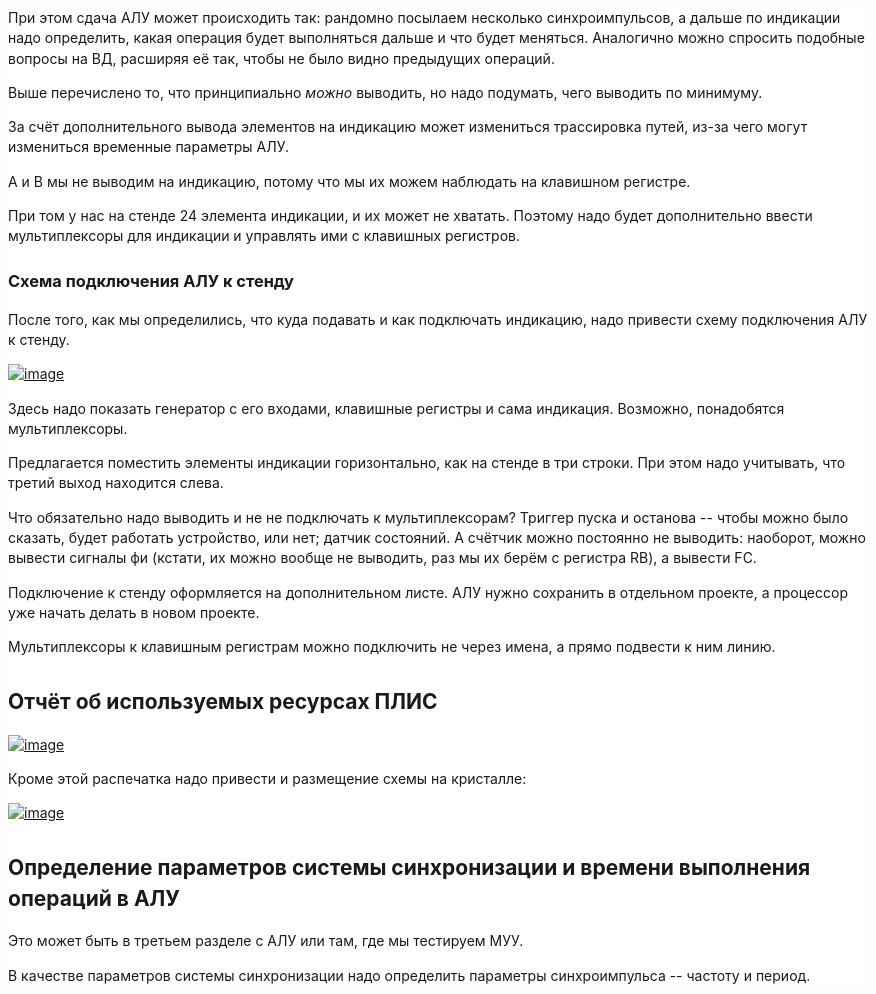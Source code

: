 
При этом сдача АЛУ может происходить так: рандомно посылаем несколько синхроимпульсов, а дальше по индикации надо определить, какая операция будет выполняться дальше и что будет меняться. Аналогично можно спросить подобные вопросы на ВД, расширяя её так, чтобы не было видно предыдущих операций.

Выше перечислено то, что принципиально *можно* выводить, но надо подумать, чего выводить по минимуму.

За счёт дополнительного вывода элементов на индикацию может измениться трассировка путей, из-за чего могут измениться временные параметры АЛУ.

А и В мы не выводим на индикацию, потому что мы их можем наблюдать на клавишном регистре.

При том у нас на стенде 24 элемента индикации, и их может не хватать. Поэтому надо будет дополнительно ввести мультиплексоры для индикации и управлять ими с клавишных регистров.

### Схема подключения АЛУ к стенду

После того, как мы определились, что куда подавать и как подключать индикацию, надо привести схему подключения АЛУ к стенду.

<a href="https://ibb.co/qmNwC01"><img src="https://i.ibb.co/JrvPqxk/image.png" alt="image" border="0"></a>

Здесь надо показать генератор с его входами, клавишные регистры и сама индикация. Возможно, понадобятся мультиплексоры.

Предлагается поместить элементы индикации горизонтально, как на стенде в три строки. При этом надо учитывать, что третий выход находится слева.

Что обязательно надо выводить и не не подключать к мультиплексорам? Триггер пуска и останова -- чтобы можно было сказать, будет работать устройство, или нет; датчик состояний. А счётчик можно постоянно не выводить: наоборот, можно вывести сигналы фи (кстати, их можно вообще не выводить, раз мы их берём с регистра RB), а вывести FC.

Подключение к стенду оформляется на дополнительном листе. АЛУ нужно сохранить в отдельном проекте, а процессор уже начать делать в новом проекте.

Мультиплексоры к клавишным регистрам можно подключить не через имена, а прямо подвести к ним линию.

## Отчёт об используемых ресурсах ПЛИС

<a href="https://ibb.co/pQTrmdM"><img src="https://i.ibb.co/T1GqCt7/image.png" alt="image" border="0"></a>

Кроме этой распечатка надо привести и размещение схемы на кристалле:

<a href="https://ibb.co/vB70hkG"><img src="https://i.ibb.co/hMP3cVj/image.png" alt="image" border="0"></a>

## Определение параметров системы синхронизации и времени выполнения операций в АЛУ

 Это может быть в третьем разделе с АЛУ или там, где мы тестируем МУУ.


В качестве параметров системы синхронизации надо определить параметры синхроимпульса -- частоту и период.
